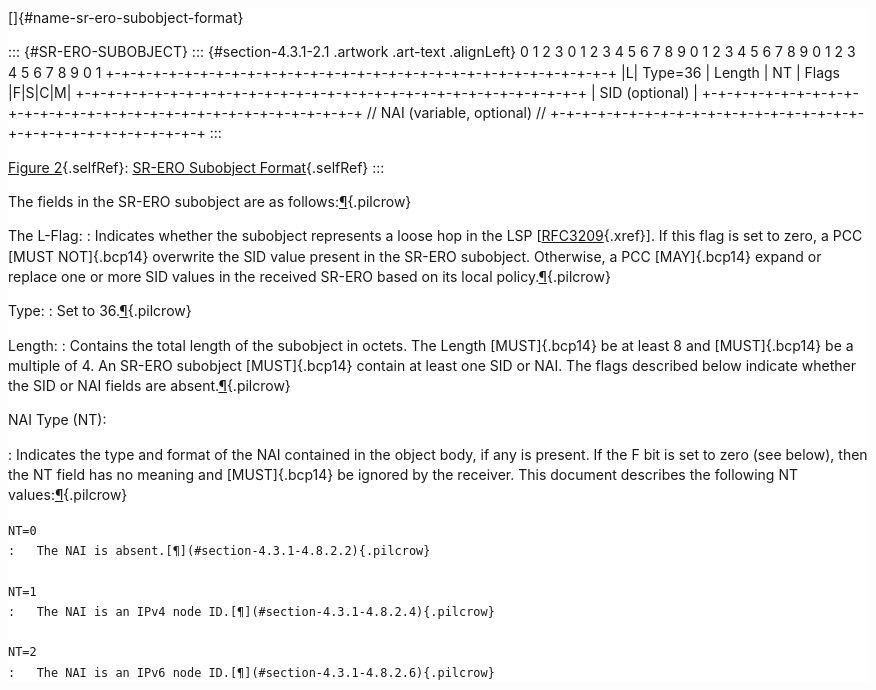 []{#name-sr-ero-subobject-format}

::: {#SR-ERO-SUBOBJECT}
::: {#section-4.3.1-2.1 .artwork .art-text .alignLeft}
       0                   1                   2                   3
       0 1 2 3 4 5 6 7 8 9 0 1 2 3 4 5 6 7 8 9 0 1 2 3 4 5 6 7 8 9 0 1
      +-+-+-+-+-+-+-+-+-+-+-+-+-+-+-+-+-+-+-+-+-+-+-+-+-+-+-+-+-+-+-+-+
      |L|   Type=36   |     Length    |  NT   |     Flags     |F|S|C|M|
      +-+-+-+-+-+-+-+-+-+-+-+-+-+-+-+-+-+-+-+-+-+-+-+-+-+-+-+-+-+-+-+-+
      |                         SID (optional)                        |
      +-+-+-+-+-+-+-+-+-+-+-+-+-+-+-+-+-+-+-+-+-+-+-+-+-+-+-+-+-+-+-+-+
      //                   NAI (variable, optional)                  //
      +-+-+-+-+-+-+-+-+-+-+-+-+-+-+-+-+-+-+-+-+-+-+-+-+-+-+-+-+-+-+-+-+
:::

[Figure 2](#figure-2){.selfRef}: [SR-ERO Subobject
Format](#name-sr-ero-subobject-format){.selfRef}
:::

The fields in the SR-ERO subobject are as
follows:[¶](#section-4.3.1-3){.pilcrow}

The L-Flag:
:   Indicates whether the subobject represents a loose hop in the LSP
    \[[RFC3209](#RFC3209){.xref}\]. If this flag is set to zero, a PCC
    [MUST NOT]{.bcp14} overwrite the SID value present in the SR-ERO
    subobject. Otherwise, a PCC [MAY]{.bcp14} expand or replace one or
    more SID values in the received SR-ERO based on its local
    policy.[¶](#section-4.3.1-4.2){.pilcrow}

Type:
:   Set to 36.[¶](#section-4.3.1-4.4){.pilcrow}

Length:
:   Contains the total length of the subobject in octets. The Length
    [MUST]{.bcp14} be at least 8 and [MUST]{.bcp14} be a multiple of 4.
    An SR-ERO subobject [MUST]{.bcp14} contain at least one SID or NAI.
    The flags described below indicate whether the SID or NAI fields are
    absent.[¶](#section-4.3.1-4.6){.pilcrow}

NAI Type (NT):

:   Indicates the type and format of the NAI contained in the object
    body, if any is present. If the F bit is set to zero (see below),
    then the NT field has no meaning and [MUST]{.bcp14} be ignored by
    the receiver. This document describes the following NT
    values:[¶](#section-4.3.1-4.8.1){.pilcrow}

    NT=0
    :   The NAI is absent.[¶](#section-4.3.1-4.8.2.2){.pilcrow}

    NT=1
    :   The NAI is an IPv4 node ID.[¶](#section-4.3.1-4.8.2.4){.pilcrow}

    NT=2
    :   The NAI is an IPv6 node ID.[¶](#section-4.3.1-4.8.2.6){.pilcrow}
